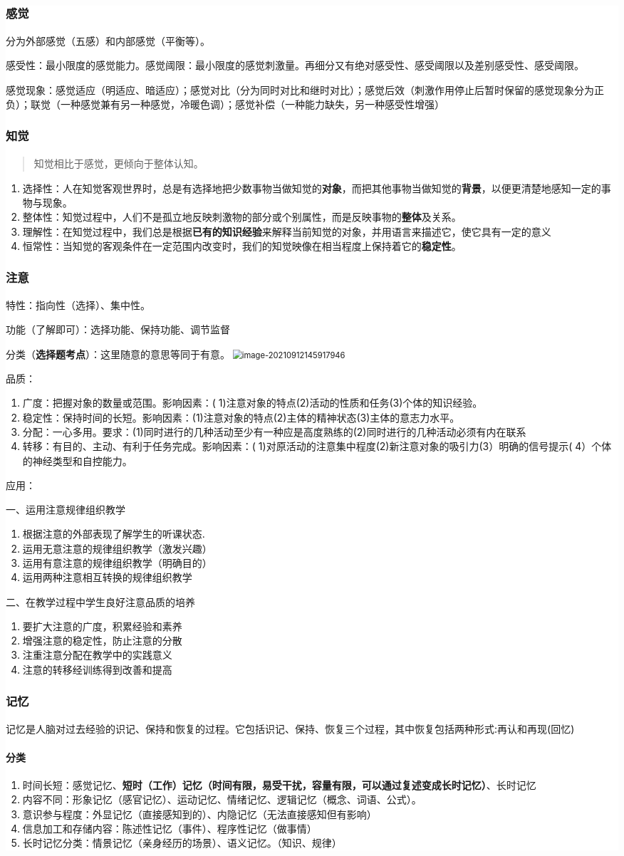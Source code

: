 ### 感觉

分为外部感觉（五感）和内部感觉（平衡等）。

感受性：最小限度的感觉能力。感觉阈限：最小限度的感觉刺激量。再细分又有绝对感受性、感受阈限以及差别感受性、感受阈限。

感觉现象：感觉适应（明适应、暗适应）；感觉对比（分为同时对比和继时对比）；感觉后效（刺激作用停止后暂时保留的感觉现象分为正负）；联觉（一种感觉兼有另一种感觉，冷暖色调）；感觉补偿（一种能力缺失，另一种感受性增强）

### 知觉

> 知觉相比于感觉，更倾向于整体认知。

1. 选择性：人在知觉客观世界时，总是有选择地把少数事物当做知觉的**对象**，而把其他事物当做知觉的**背景**，以便更清楚地感知一定的事物与现象。
2. 整体性：知觉过程中，人们不是孤立地反映刺激物的部分或个别属性，而是反映事物的**整体**及关系。
3. 理解性：在知觉过程中，我们总是根据**已有的知识经验**来解释当前知觉的对象，并用语言来描述它，使它具有一定的意义
4. 恒常性：当知觉的客观条件在一定范围内改变时，我们的知觉映像在相当程度上保持着它的**稳定性**。

### 注意

特性：指向性（选择）、集中性。

功能（了解即可）：选择功能、保持功能、调节监督

分类（**选择题考点**）：这里随意的意思等同于有意。	<img src="D:\Programs\Typora\local_images\image-20210912145917946.png" alt="image-20210912145917946" style="zoom:80%;" /> 

品质：

1. 广度：把握对象的数量或范围。影响因素：( 1)注意对象的特点(2)活动的性质和任务(3)个体的知识经验。
2. 稳定性：保持时间的长短。影响因素：(1)注意对象的特点(2)主体的精神状态(3)主体的意志力水平。
3. 分配：一心多用。要求：(1)同时进行的几种活动至少有一种应是高度熟练的(2)同时进行的几种活动必须有内在联系
4. 转移：有目的、主动、有利于任务完成。影响因素：( 1)对原活动的注意集中程度(2)新注意对象的吸引力(3）明确的信号提示( 4）个体的神经类型和自控能力。

应用：

一、运用注意规律组织教学
1. 根据注意的外部表现了解学生的听课状态.
2. 运用无意注意的规律组织教学（激发兴趣）
3. 运用有意注意的规律组织教学（明确目的）
4. 运用两种注意相互转换的规律组织教学

二、在教学过程中学生良好注意品质的培养

1. 要扩大注意的广度，积累经验和素养
2. 增强注意的稳定性，防止注意的分散
3. 注重注意分配在教学中的实践意义
4. 注意的转移经训练得到改善和提高

### 记忆

记忆是人脑对过去经验的识记、保持和恢复的过程。它包括识记、保持、恢复三个过程，其中恢复包括两种形式:再认和再现(回忆)

#### 分类

1. 时间长短：感觉记忆、**短时（工作）记忆（时间有限，易受干扰，容量有限，可以通过复述变成长时记忆）**、长时记忆
2. 内容不同：形象记忆（感官记忆）、运动记忆、情绪记忆、逻辑记忆（概念、词语、公式）。
3. 意识参与程度：外显记忆（直接感知到的）、内隐记忆（无法直接感知但有影响）
4. 信息加工和存储内容：陈述性记忆（事件）、程序性记忆（做事情）
5. 长时记忆分类：情景记忆（亲身经历的场景）、语义记忆。（知识、规律）
